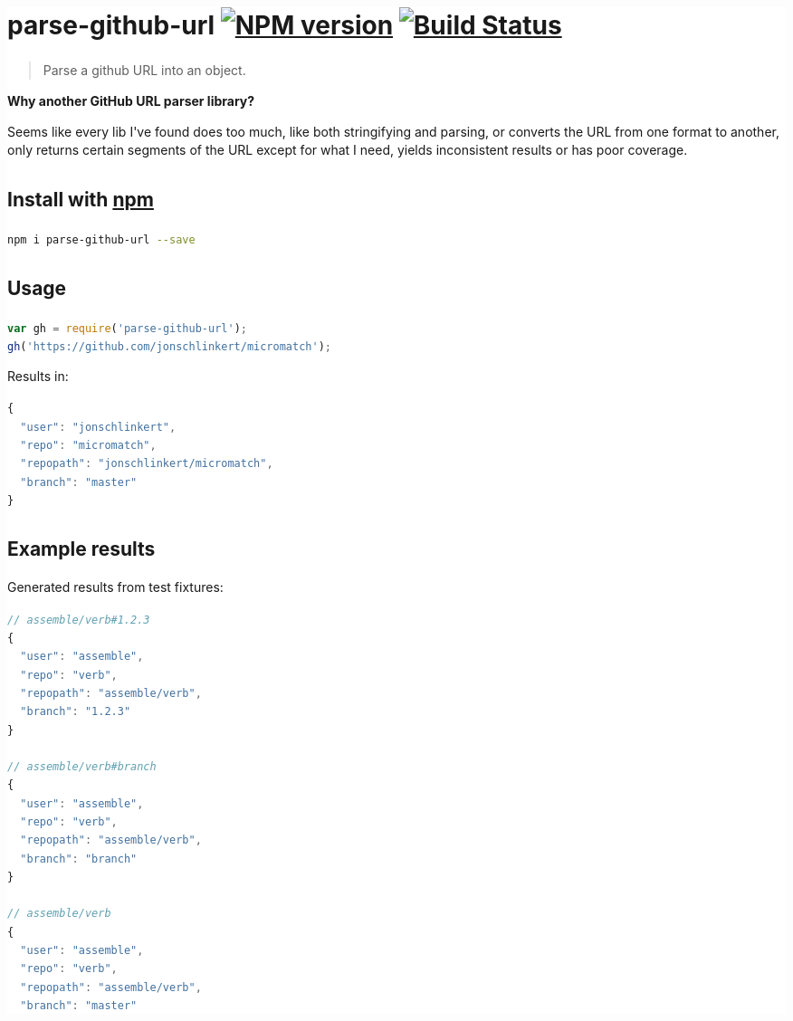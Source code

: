 # parse-github-url [![NPM version](https://badge.fury.io/js/parse-github-url.svg)](http://badge.fury.io/js/parse-github-url)  [![Build Status](https://travis-ci.org/jonschlinkert/parse-github-url.svg)](https://travis-ci.org/jonschlinkert/parse-github-url)


> Parse a github URL into an object.

**Why another GitHub URL parser library?**

Seems like every lib I've found does too much, like both stringifying and parsing, or converts the URL from one format to another, only returns certain segments of the URL except for what I need, yields inconsistent results or has poor coverage.

## Install with [npm](npmjs.org)

```bash
npm i parse-github-url --save
```

## Usage

```js
var gh = require('parse-github-url');
gh('https://github.com/jonschlinkert/micromatch');
```

Results in:

```js
{
  "user": "jonschlinkert",
  "repo": "micromatch",
  "repopath": "jonschlinkert/micromatch",
  "branch": "master"
}
```

## Example results

Generated results from test fixtures:

```js
// assemble/verb#1.2.3
{
  "user": "assemble",
  "repo": "verb",
  "repopath": "assemble/verb",
  "branch": "1.2.3"
}

// assemble/verb#branch
{
  "user": "assemble",
  "repo": "verb",
  "repopath": "assemble/verb",
  "branch": "branch"
}

// assemble/verb
{
  "user": "assemble",
  "repo": "verb",
  "repopath": "assemble/verb",
  "branch": "master"
```